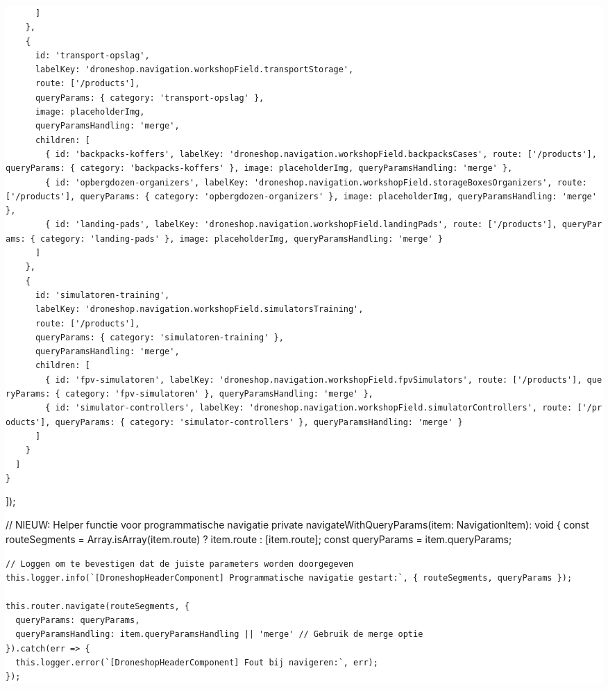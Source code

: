           ]
        },
        { 
          id: 'transport-opslag', 
          labelKey: 'droneshop.navigation.workshopField.transportStorage', 
          route: ['/products'],
          queryParams: { category: 'transport-opslag' },
          image: placeholderImg,
          queryParamsHandling: 'merge',
          children: [
            { id: 'backpacks-koffers', labelKey: 'droneshop.navigation.workshopField.backpacksCases', route: ['/products'], queryParams: { category: 'backpacks-koffers' }, image: placeholderImg, queryParamsHandling: 'merge' },
            { id: 'opbergdozen-organizers', labelKey: 'droneshop.navigation.workshopField.storageBoxesOrganizers', route: ['/products'], queryParams: { category: 'opbergdozen-organizers' }, image: placeholderImg, queryParamsHandling: 'merge' },
            { id: 'landing-pads', labelKey: 'droneshop.navigation.workshopField.landingPads', route: ['/products'], queryParams: { category: 'landing-pads' }, image: placeholderImg, queryParamsHandling: 'merge' }
          ]
        },
        { 
          id: 'simulatoren-training', 
          labelKey: 'droneshop.navigation.workshopField.simulatorsTraining', 
          route: ['/products'],
          queryParams: { category: 'simulatoren-training' },
          queryParamsHandling: 'merge',
          children: [
            { id: 'fpv-simulatoren', labelKey: 'droneshop.navigation.workshopField.fpvSimulators', route: ['/products'], queryParams: { category: 'fpv-simulatoren' }, queryParamsHandling: 'merge' },
            { id: 'simulator-controllers', labelKey: 'droneshop.navigation.workshopField.simulatorControllers', route: ['/products'], queryParams: { category: 'simulator-controllers' }, queryParamsHandling: 'merge' }
          ]
        }
      ]
    }
  ]);

  // NIEUW: Helper functie voor programmatische navigatie
  private navigateWithQueryParams(item: NavigationItem): void {
    const routeSegments = Array.isArray(item.route) ? item.route : [item.route];
    const queryParams = item.queryParams;

    // Loggen om te bevestigen dat de juiste parameters worden doorgegeven
    this.logger.info(`[DroneshopHeaderComponent] Programmatische navigatie gestart:`, { routeSegments, queryParams });

    this.router.navigate(routeSegments, {
      queryParams: queryParams,
      queryParamsHandling: item.queryParamsHandling || 'merge' // Gebruik de merge optie
    }).catch(err => {
      this.logger.error(`[DroneshopHeaderComponent] Fout bij navigeren:`, err);
    });
